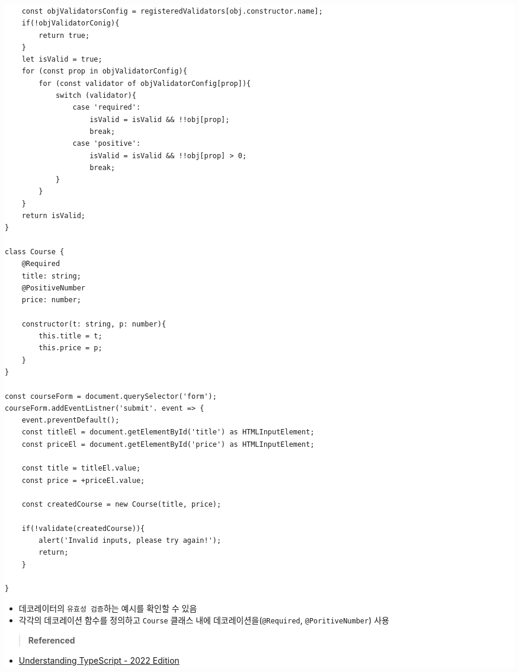 ```tsx
	const objValidatorsConfig = registeredValidators[obj.constructor.name];
	if(!objValidatorConig){
		return true;
	}
	let isValid = true;
	for (const prop in objValidatorConfig){
		for (const validator of objValidatorConfig[prop]){
			switch (validator){
				case 'required':
					isValid = isValid && !!obj[prop];
					break;
				case 'positive':
					isValid = isValid && !!obj[prop] > 0;
					break;
			}
		}
	}
	return isValid;
}

class Course {
	@Required
	title: string;
	@PositiveNumber
	price: number;

	constructor(t: string, p: number){
		this.title = t;
		this.price = p;
	}
}

const courseForm = document.querySelector('form');
courseForm.addEventListner('submit'. event => {
	event.preventDefault();
	const titleEl = document.getElementById('title') as HTMLInputElement;
	const priceEl = document.getElementById('price') as HTMLInputElement;

	const title = titleEl.value;
	const price = +priceEl.value;

	const createdCourse = new Course(title, price);

	if(!validate(createdCourse)){
		alert('Invalid inputs, please try again!');
		return;
	}

}
```

- 데코레이터의 `유효성 검증`하는 예시를 확인할 수 있음
- 각각의 데코레이션 함수를 정의하고 `Course` 클래스 내에 데코레이션을(`@Required`, `@PoritiveNumber`) 사용

> **Referenced**

- [Understanding TypeScript - 2022 Edition](https://www.udemy.com/course/understanding-typescript/)
